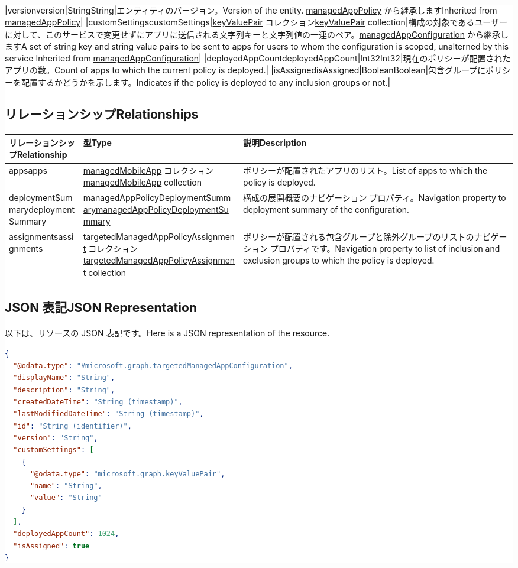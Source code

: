 |<span data-ttu-id="c1f63-156">version</span><span class="sxs-lookup"><span data-stu-id="c1f63-156">version</span></span>|<span data-ttu-id="c1f63-157">String</span><span class="sxs-lookup"><span data-stu-id="c1f63-157">String</span></span>|<span data-ttu-id="c1f63-158">エンティティのバージョン。</span><span class="sxs-lookup"><span data-stu-id="c1f63-158">Version of the entity.</span></span> <span data-ttu-id="c1f63-159">[managedAppPolicy](../resources/intune-mam-managedapppolicy.md) から継承します</span><span class="sxs-lookup"><span data-stu-id="c1f63-159">Inherited from [managedAppPolicy](../resources/intune-mam-managedapppolicy.md)</span></span>|
|<span data-ttu-id="c1f63-160">customSettings</span><span class="sxs-lookup"><span data-stu-id="c1f63-160">customSettings</span></span>|<span data-ttu-id="c1f63-161">[keyValuePair](../resources/intune-mam-keyvaluepair.md) コレクション</span><span class="sxs-lookup"><span data-stu-id="c1f63-161">[keyValuePair](../resources/intune-mam-keyvaluepair.md) collection</span></span>|<span data-ttu-id="c1f63-162">構成の対象であるユーザーに対して、このサービスで変更せずにアプリに送信される文字列キーと文字列値の一連のペア。[managedAppConfiguration](../resources/intune-mam-managedappconfiguration.md) から継承します</span><span class="sxs-lookup"><span data-stu-id="c1f63-162">A set of string key and string value pairs to be sent to apps for users to whom the configuration is scoped, unalterned by this service Inherited from [managedAppConfiguration](../resources/intune-mam-managedappconfiguration.md)</span></span>|
|<span data-ttu-id="c1f63-163">deployedAppCount</span><span class="sxs-lookup"><span data-stu-id="c1f63-163">deployedAppCount</span></span>|<span data-ttu-id="c1f63-164">Int32</span><span class="sxs-lookup"><span data-stu-id="c1f63-164">Int32</span></span>|<span data-ttu-id="c1f63-165">現在のポリシーが配置されたアプリの数。</span><span class="sxs-lookup"><span data-stu-id="c1f63-165">Count of apps to which the current policy is deployed.</span></span>|
|<span data-ttu-id="c1f63-166">isAssigned</span><span class="sxs-lookup"><span data-stu-id="c1f63-166">isAssigned</span></span>|<span data-ttu-id="c1f63-167">Boolean</span><span class="sxs-lookup"><span data-stu-id="c1f63-167">Boolean</span></span>|<span data-ttu-id="c1f63-168">包含グループにポリシーを配置するかどうかを示します。</span><span class="sxs-lookup"><span data-stu-id="c1f63-168">Indicates if the policy is deployed to any inclusion groups or not.</span></span>|

## <a name="relationships"></a><span data-ttu-id="c1f63-169">リレーションシップ</span><span class="sxs-lookup"><span data-stu-id="c1f63-169">Relationships</span></span>
|<span data-ttu-id="c1f63-170">リレーションシップ</span><span class="sxs-lookup"><span data-stu-id="c1f63-170">Relationship</span></span>|<span data-ttu-id="c1f63-171">型</span><span class="sxs-lookup"><span data-stu-id="c1f63-171">Type</span></span>|<span data-ttu-id="c1f63-172">説明</span><span class="sxs-lookup"><span data-stu-id="c1f63-172">Description</span></span>|
|:---|:---|:---|
|<span data-ttu-id="c1f63-173">apps</span><span class="sxs-lookup"><span data-stu-id="c1f63-173">apps</span></span>|<span data-ttu-id="c1f63-174">[managedMobileApp](../resources/intune-mam-managedmobileapp.md) コレクション</span><span class="sxs-lookup"><span data-stu-id="c1f63-174">[managedMobileApp](../resources/intune-mam-managedmobileapp.md) collection</span></span>|<span data-ttu-id="c1f63-175">ポリシーが配置されたアプリのリスト。</span><span class="sxs-lookup"><span data-stu-id="c1f63-175">List of apps to which the policy is deployed.</span></span>|
|<span data-ttu-id="c1f63-176">deploymentSummary</span><span class="sxs-lookup"><span data-stu-id="c1f63-176">deploymentSummary</span></span>|[<span data-ttu-id="c1f63-177">managedAppPolicyDeploymentSummary</span><span class="sxs-lookup"><span data-stu-id="c1f63-177">managedAppPolicyDeploymentSummary</span></span>](../resources/intune-mam-managedapppolicydeploymentsummary.md)|<span data-ttu-id="c1f63-178">構成の展開概要のナビゲーション プロパティ。</span><span class="sxs-lookup"><span data-stu-id="c1f63-178">Navigation property to deployment summary of the configuration.</span></span>|
|<span data-ttu-id="c1f63-179">assignments</span><span class="sxs-lookup"><span data-stu-id="c1f63-179">assignments</span></span>|<span data-ttu-id="c1f63-180">[targetedManagedAppPolicyAssignment](../resources/intune-mam-targetedmanagedapppolicyassignment.md) コレクション</span><span class="sxs-lookup"><span data-stu-id="c1f63-180">[targetedManagedAppPolicyAssignment](../resources/intune-mam-targetedmanagedapppolicyassignment.md) collection</span></span>|<span data-ttu-id="c1f63-181">ポリシーが配置される包含グループと除外グループのリストのナビゲーション プロパティです。</span><span class="sxs-lookup"><span data-stu-id="c1f63-181">Navigation property to list of inclusion and exclusion groups to which the policy is deployed.</span></span>|

## <a name="json-representation"></a><span data-ttu-id="c1f63-182">JSON 表記</span><span class="sxs-lookup"><span data-stu-id="c1f63-182">JSON Representation</span></span>
<span data-ttu-id="c1f63-183">以下は、リソースの JSON 表記です。</span><span class="sxs-lookup"><span data-stu-id="c1f63-183">Here is a JSON representation of the resource.</span></span>

``` json
{
  "@odata.type": "#microsoft.graph.targetedManagedAppConfiguration",
  "displayName": "String",
  "description": "String",
  "createdDateTime": "String (timestamp)",
  "lastModifiedDateTime": "String (timestamp)",
  "id": "String (identifier)",
  "version": "String",
  "customSettings": [
    {
      "@odata.type": "microsoft.graph.keyValuePair",
      "name": "String",
      "value": "String"
    }
  ],
  "deployedAppCount": 1024,
  "isAssigned": true
}
```



